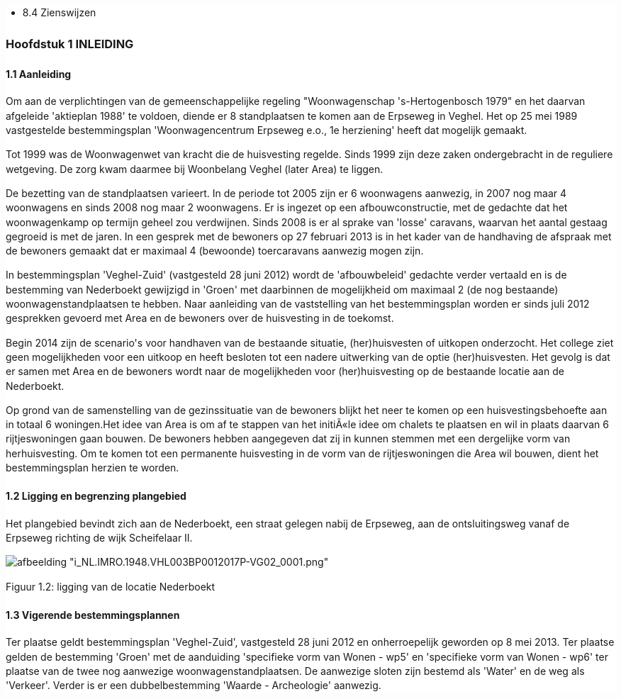 + 8\.4 Zienswijzen

### Hoofdstuk 1 INLEIDING

#### 1\.1 Aanleiding

Om aan de verplichtingen van de gemeenschappelijke regeling "Woonwagenschap 's\-Hertogenbosch 1979" en het daarvan afgeleide 'aktieplan 1988' te voldoen, diende er 8 standplaatsen te komen aan de Erpseweg in Veghel. Het op 25 mei 1989 vastgestelde bestemmingsplan 'Woonwagencentrum Erpseweg e.o., 1e herziening' heeft dat mogelijk gemaakt.

Tot 1999 was de Woonwagenwet van kracht die de huisvesting regelde. Sinds 1999 zijn deze zaken ondergebracht in de reguliere wetgeving. De zorg kwam daarmee bij Woonbelang Veghel (later Area) te liggen.

De bezetting van de standplaatsen varieert. In de periode tot 2005 zijn er 6 woonwagens aanwezig, in 2007 nog maar 4 woonwagens en sinds 2008 nog maar 2 woonwagens. Er is ingezet op een afbouwconstructie, met de gedachte dat het woonwagenkamp op termijn geheel zou verdwijnen. Sinds 2008 is er al sprake van 'losse' caravans, waarvan het aantal gestaag gegroeid is met de jaren. In een gesprek met de bewoners op 27 februari 2013 is in het kader van de handhaving de afspraak met de bewoners gemaakt dat er maximaal 4 (bewoonde) toercaravans aanwezig mogen zijn.

In bestemmingsplan 'Veghel\-Zuid' (vastgesteld 28 juni 2012\) wordt de 'afbouwbeleid' gedachte verder vertaald en is de bestemming van Nederboekt gewijzigd in 'Groen' met daarbinnen de mogelijkheid om maximaal 2 (de nog bestaande) woonwagenstandplaatsen te hebben. Naar aanleiding van de vaststelling van het bestemmingsplan worden er sinds juli 2012 gesprekken gevoerd met Area en de bewoners over de huisvesting in de toekomst.

Begin 2014 zijn de scenario's voor handhaven van de bestaande situatie, (her)huisvesten of uitkopen onderzocht. Het college ziet geen mogelijkheden voor een uitkoop en heeft besloten tot een nadere uitwerking van de optie (her)huisvesten. Het gevolg is dat er samen met Area en de bewoners wordt naar de mogelijkheden voor (her)huisvesting op de bestaande locatie aan de Nederboekt.

Op grond van de samenstelling van de gezinssituatie van de bewoners blijkt het neer te komen op een huisvestingsbehoefte aan in totaal 6 woningen.Het idee van Area is om af te stappen van het initiÃ«le idee om chalets te plaatsen en wil in plaats daarvan 6 rijtjeswoningen gaan bouwen. De bewoners hebben aangegeven dat zij in kunnen stemmen met een dergelijke vorm van herhuisvesting. Om te komen tot een permanente huisvesting in de vorm van de rijtjeswoningen die Area wil bouwen, dient het bestemmingsplan herzien te worden.

#### 1\.2 Ligging en begrenzing plangebied

Het plangebied bevindt zich aan de Nederboekt, een straat gelegen nabij de Erpseweg, aan de ontsluitingsweg vanaf de Erpseweg richting de wijk Scheifelaar II.

![afbeelding "i_NL.IMRO.1948.VHL003BP0012017P-VG02_0001.png"](i_NL.IMRO.1948.VHL003BP0012017P-VG02_0001.png)

Figuur 1\.2: ligging van de locatie Nederboekt

#### 1\.3 Vigerende bestemmingsplannen

Ter plaatse geldt bestemmingsplan 'Veghel\-Zuid', vastgesteld 28 juni 2012 en onherroepelijk geworden op 8 mei 2013\. Ter plaatse gelden de bestemming 'Groen' met de aanduiding 'specifieke vorm van Wonen \- wp5' en 'specifieke vorm van Wonen \- wp6' ter plaatse van de twee nog aanwezige woonwagenstandplaatsen. De aanwezige sloten zijn bestemd als 'Water' en de weg als 'Verkeer'. Verder is er een dubbelbestemming 'Waarde \- Archeologie' aanwezig.
